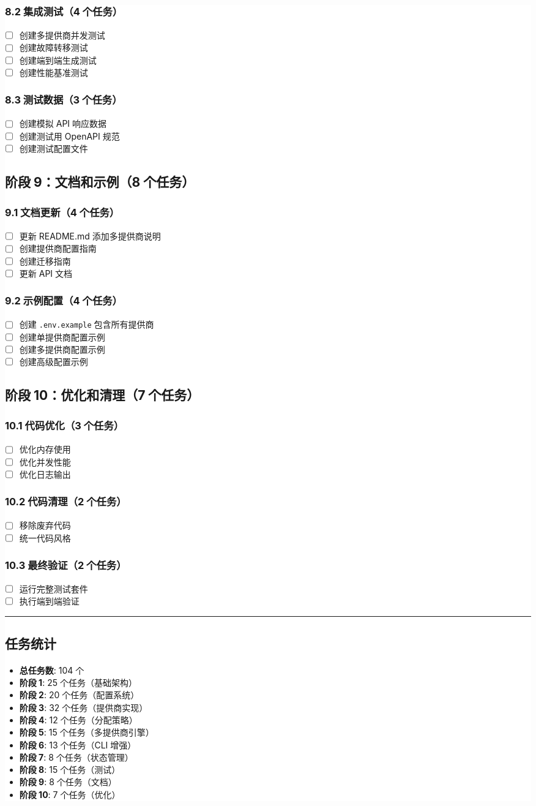 ### 8.2 集成测试（4 个任务）
- [ ] 创建多提供商并发测试
- [ ] 创建故障转移测试
- [ ] 创建端到端生成测试
- [ ] 创建性能基准测试

### 8.3 测试数据（3 个任务）
- [ ] 创建模拟 API 响应数据
- [ ] 创建测试用 OpenAPI 规范
- [ ] 创建测试配置文件

## 阶段 9：文档和示例（8 个任务）

### 9.1 文档更新（4 个任务）
- [ ] 更新 README.md 添加多提供商说明
- [ ] 创建提供商配置指南
- [ ] 创建迁移指南
- [ ] 更新 API 文档

### 9.2 示例配置（4 个任务）
- [ ] 创建 `.env.example` 包含所有提供商
- [ ] 创建单提供商配置示例
- [ ] 创建多提供商配置示例
- [ ] 创建高级配置示例

## 阶段 10：优化和清理（7 个任务）

### 10.1 代码优化（3 个任务）
- [ ] 优化内存使用
- [ ] 优化并发性能
- [ ] 优化日志输出

### 10.2 代码清理（2 个任务）
- [ ] 移除废弃代码
- [ ] 统一代码风格

### 10.3 最终验证（2 个任务）
- [ ] 运行完整测试套件
- [ ] 执行端到端验证

---

## 任务统计

- **总任务数**: 104 个
- **阶段 1**: 25 个任务（基础架构）
- **阶段 2**: 20 个任务（配置系统）
- **阶段 3**: 32 个任务（提供商实现）
- **阶段 4**: 12 个任务（分配策略）
- **阶段 5**: 15 个任务（多提供商引擎）
- **阶段 6**: 13 个任务（CLI 增强）
- **阶段 7**: 8 个任务（状态管理）
- **阶段 8**: 15 个任务（测试）
- **阶段 9**: 8 个任务（文档）
- **阶段 10**: 7 个任务（优化）
